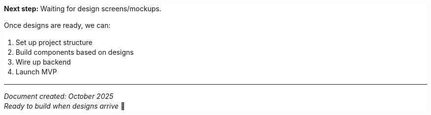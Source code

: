 **Next step:** Waiting for design screens/mockups.

Once designs are ready, we can:
1. Set up project structure
2. Build components based on designs
3. Wire up backend
4. Launch MVP

---

*Document created: October 2025*  
*Ready to build when designs arrive* 🚀

